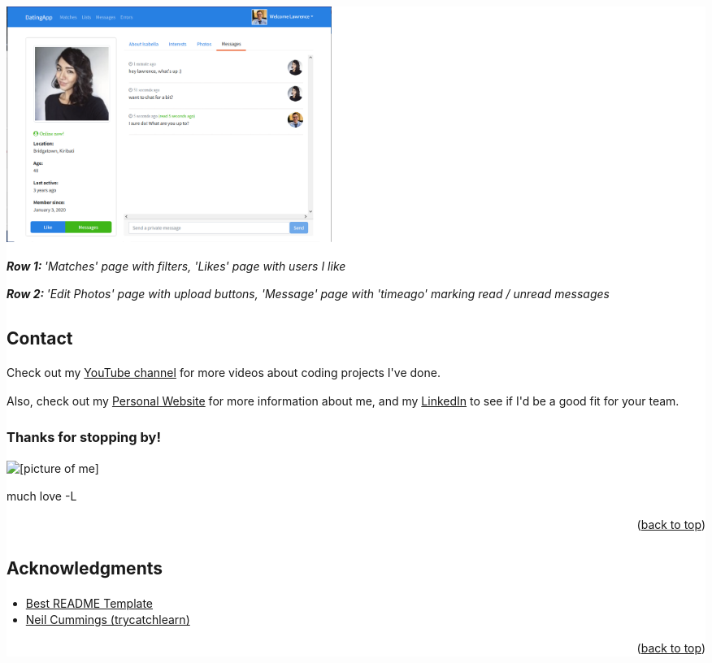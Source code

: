   <img src="https://github.com/lorenarms/DatingApp2023/blob/master/DatingApp/img/live-chat-with-time-ago.png" alt="screenshot" style="width: 400px">
</div>
<div>
  <p>
  <p><i><b>Row 1: </b>'Matches' page with filters, 'Likes' page with users I like</i></p>
  <p><i><b>Row 2: </b>'Edit Photos' page with upload buttons, 'Message' page with 'timeago' marking read / unread messages</i></p>
  
</div>


## Contact

<p>Check out my <a href="https://www.youtube.com/channel/UCGtp8PRHgPCQHYoSxbMST8A" target="_blank">YouTube channel</a> for more videos about coding projects I've done.</p>
<p>Also, check out my <a href="http://artllj.com" target="_blank">Personal Website</a> for more information about me, and my <a href="https://www.linkedin.com/in/lorenarms95/" target="_blank">LinkedIn</a> to see if I'd be a good fit for your team. </p>
<h3>Thanks for stopping by!</h3>
<img src="https://github.com/lorenarms/SNHU_CS_370_Emerging_Trends_in_CS/blob/main/images/profile.png" alt="[picture of me]" style="width:100px;">
<p>much love
-L
</p>

<p align="right">(<a href="#readme-top">back to top</a>)</p>


## Acknowledgments

* [Best README Template](https://github.com/lorenarms/README-Template)
* [Neil Cummings (trycatchlearn)](https://trycatchlearn.com/)

<p align="right">(<a href="#readme-top">back to top</a>)</p>
